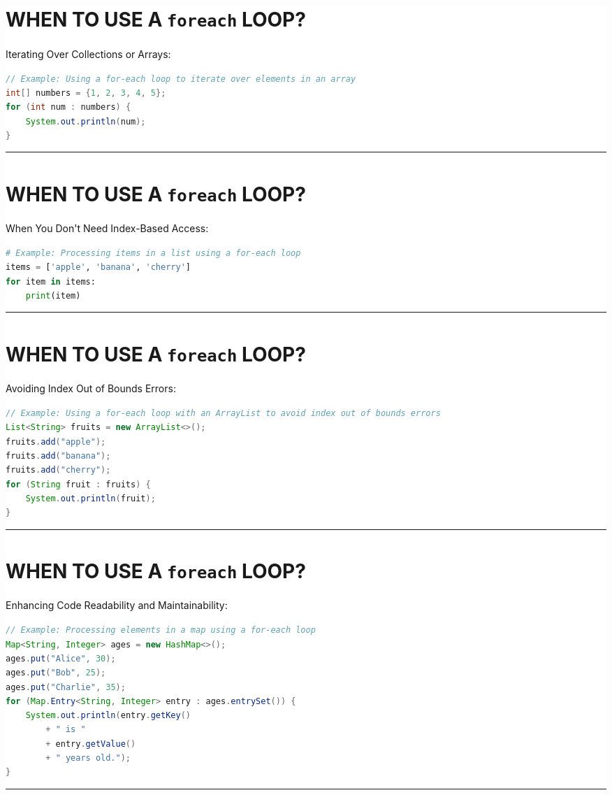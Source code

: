 
# WHEN TO USE A `foreach` LOOP?

Iterating Over Collections or Arrays:

```java
// Example: Using a for-each loop to iterate over elements in an array
int[] numbers = {1, 2, 3, 4, 5};
for (int num : numbers) {
    System.out.println(num);
}
```

---

# WHEN TO USE A `foreach` LOOP?

When You Don't Need Index-Based Access:

```python
# Example: Processing items in a list using a for-each loop
items = ['apple', 'banana', 'cherry']
for item in items:
    print(item)
```

---

# WHEN TO USE A `foreach` LOOP?

Avoiding Index Out of Bounds Errors:

```java
// Example: Using a for-each loop with an ArrayList to avoid index out of bounds errors
List<String> fruits = new ArrayList<>();
fruits.add("apple");
fruits.add("banana");
fruits.add("cherry");
for (String fruit : fruits) {
    System.out.println(fruit);
}
```

---

# WHEN TO USE A `foreach` LOOP?

Enhancing Code Readability and Maintainability:

```java
// Example: Processing elements in a map using a for-each loop
Map<String, Integer> ages = new HashMap<>();
ages.put("Alice", 30);
ages.put("Bob", 25);
ages.put("Charlie", 35);
for (Map.Entry<String, Integer> entry : ages.entrySet()) {
    System.out.println(entry.getKey()
        + " is "
        + entry.getValue()
        + " years old.");
}
```

---
